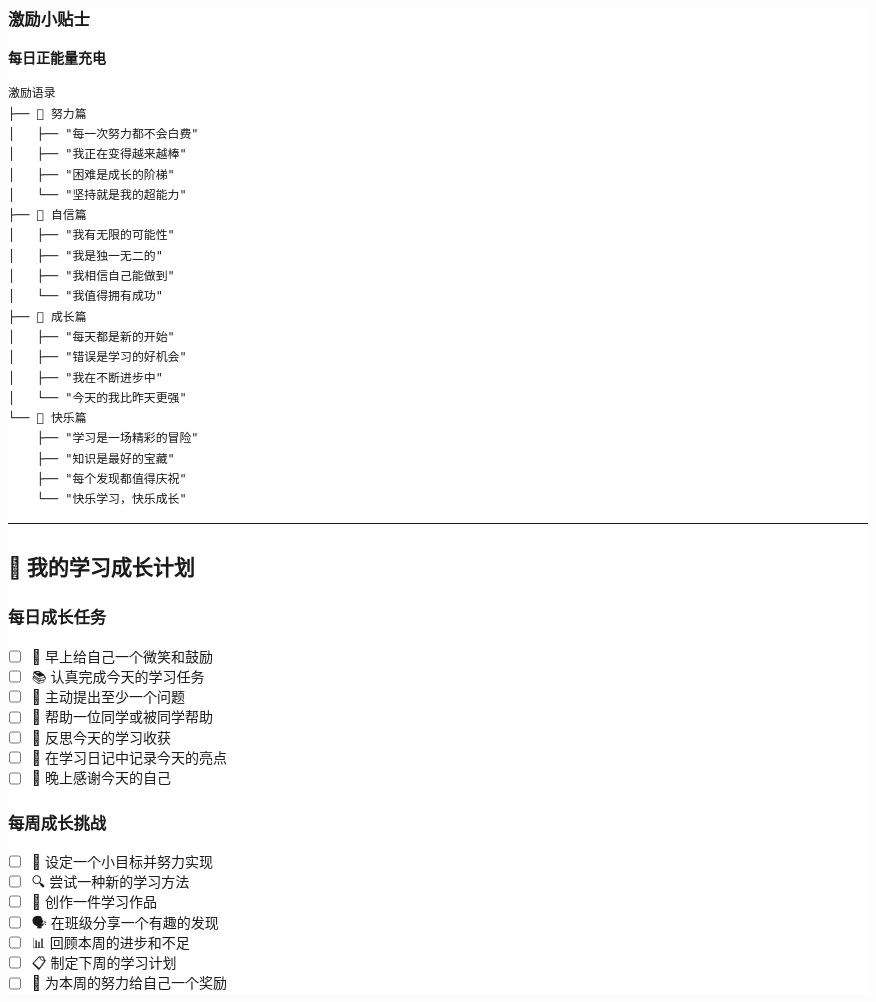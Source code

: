 ### 激励小贴士

**每日正能量充电**

```
激励语录
├── 💪 努力篇
│   ├── "每一次努力都不会白费"
│   ├── "我正在变得越来越棒"
│   ├── "困难是成长的阶梯"
│   └── "坚持就是我的超能力"
├── 🌟 自信篇
│   ├── "我有无限的可能性"
│   ├── "我是独一无二的"
│   ├── "我相信自己能做到"
│   └── "我值得拥有成功"
├── 🚀 成长篇
│   ├── "每天都是新的开始"
│   ├── "错误是学习的好机会"
│   ├── "我在不断进步中"
│   └── "今天的我比昨天更强"
└── 🌈 快乐篇
    ├── "学习是一场精彩的冒险"
    ├── "知识是最好的宝藏"
    ├── "每个发现都值得庆祝"
    └── "快乐学习，快乐成长"
```

---

## 📅 我的学习成长计划

### 每日成长任务

- [ ] 🌅 早上给自己一个微笑和鼓励
- [ ] 📚 认真完成今天的学习任务
- [ ] 🤔 主动提出至少一个问题
- [ ] 🤝 帮助一位同学或被同学帮助
- [ ] 💭 反思今天的学习收获
- [ ] 📝 在学习日记中记录今天的亮点
- [ ] 🌙 晚上感谢今天的自己

### 每周成长挑战

- [ ] 🎯 设定一个小目标并努力实现
- [ ] 🔍 尝试一种新的学习方法
- [ ] 🎨 创作一件学习作品
- [ ] 🗣️ 在班级分享一个有趣的发现
- [ ] 📊 回顾本周的进步和不足
- [ ] 📋 制定下周的学习计划
- [ ] 🎉 为本周的努力给自己一个奖励
